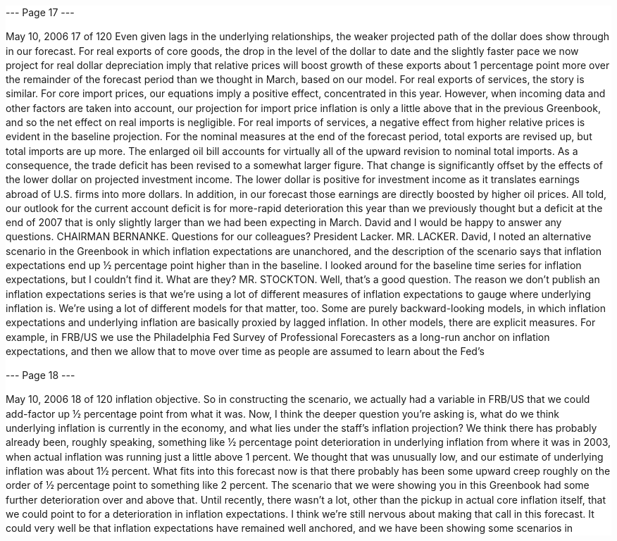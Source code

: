 --- Page 17 ---

May 10, 2006 17 of 120
Even given lags in the underlying relationships, the weaker projected path of the dollar
does show through in our forecast. For real exports of core goods, the drop in the level of the
dollar to date and the slightly faster pace we now project for real dollar depreciation imply
that relative prices will boost growth of these exports about 1 percentage point more over the
remainder of the forecast period than we thought in March, based on our model. For real
exports of services, the story is similar. For core import prices, our equations imply a
positive effect, concentrated in this year. However, when incoming data and other factors are
taken into account, our projection for import price inflation is only a little above that in the
previous Greenbook, and so the net effect on real imports is negligible. For real imports of
services, a negative effect from higher relative prices is evident in the baseline projection.
For the nominal measures at the end of the forecast period, total exports are revised up,
but total imports are up more. The enlarged oil bill accounts for virtually all of the upward
revision to nominal total imports. As a consequence, the trade deficit has been revised to a
somewhat larger figure. That change is significantly offset by the effects of the lower dollar
on projected investment income. The lower dollar is positive for investment income as it
translates earnings abroad of U.S. firms into more dollars. In addition, in our forecast those
earnings are directly boosted by higher oil prices. All told, our outlook for the current
account deficit is for more-rapid deterioration this year than we previously thought but a
deficit at the end of 2007 that is only slightly larger than we had been expecting in March.
David and I would be happy to answer any questions.
CHAIRMAN BERNANKE. Questions for our colleagues? President Lacker.
MR. LACKER. David, I noted an alternative scenario in the Greenbook in which inflation
expectations are unanchored, and the description of the scenario says that inflation expectations end up
½ percentage point higher than in the baseline. I looked around for the baseline time series for inflation
expectations, but I couldn’t find it. What are they?
MR. STOCKTON. Well, that’s a good question. The reason we don’t publish an inflation
expectations series is that we’re using a lot of different measures of inflation expectations to gauge
where underlying inflation is. We’re using a lot of different models for that matter, too. Some are
purely backward-looking models, in which inflation expectations and underlying inflation are basically
proxied by lagged inflation. In other models, there are explicit measures. For example, in FRB/US we
use the Philadelphia Fed Survey of Professional Forecasters as a long-run anchor on inflation
expectations, and then we allow that to move over time as people are assumed to learn about the Fed’s

--- Page 18 ---

May 10, 2006 18 of 120
inflation objective. So in constructing the scenario, we actually had a variable in FRB/US that we could
add-factor up ½ percentage point from what it was.
Now, I think the deeper question you’re asking is, what do we think underlying inflation is
currently in the economy, and what lies under the staff’s inflation projection? We think there has
probably already been, roughly speaking, something like ½ percentage point deterioration in underlying
inflation from where it was in 2003, when actual inflation was running just a little above 1 percent. We
thought that was unusually low, and our estimate of underlying inflation was about 1½ percent.
What fits into this forecast now is that there probably has been some upward creep roughly on
the order of ½ percentage point to something like 2 percent. The scenario that we were showing you in
this Greenbook had some further deterioration over and above that. Until recently, there wasn’t a lot,
other than the pickup in actual core inflation itself, that we could point to for a deterioration in inflation
expectations. I think we’re still nervous about making that call in this forecast. It could very well be
that inflation expectations have remained well anchored, and we have been showing some scenarios in